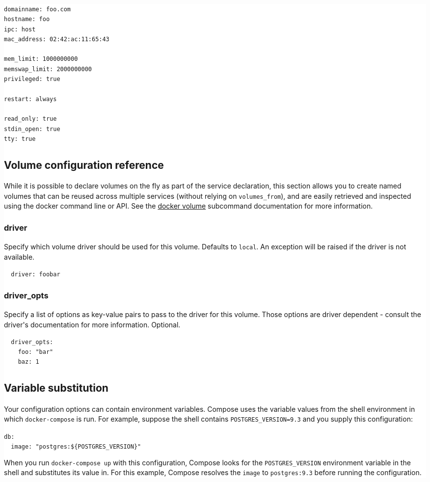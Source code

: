     domainname: foo.com
    hostname: foo
    ipc: host
    mac_address: 02:42:ac:11:65:43

    mem_limit: 1000000000
    memswap_limit: 2000000000
    privileged: true

    restart: always

    read_only: true
    stdin_open: true
    tty: true


## Volume configuration reference

While it is possible to declare volumes on the fly as part of the service
declaration, this section allows you to create named volumes that can be
reused across multiple services (without relying on `volumes_from`), and are
easily retrieved and inspected using the docker command line or API.
See the [docker volume](http://docs.docker.com/reference/commandline/volume/)
subcommand documentation for more information.

### driver

Specify which volume driver should be used for this volume. Defaults to
`local`. An exception will be raised if the driver is not available.

      driver: foobar

### driver_opts

Specify a list of options as key-value pairs to pass to the driver for this
volume. Those options are driver dependent - consult the driver's
documentation for more information. Optional.

      driver_opts:
        foo: "bar"
        baz: 1


## Variable substitution

Your configuration options can contain environment variables. Compose uses the
variable values from the shell environment in which `docker-compose` is run. For
example, suppose the shell contains `POSTGRES_VERSION=9.3` and you supply this
configuration:

    db:
      image: "postgres:${POSTGRES_VERSION}"

When you run `docker-compose up` with this configuration, Compose looks for the
`POSTGRES_VERSION` environment variable in the shell and substitutes its value
in. For this example, Compose resolves the `image` to `postgres:9.3` before
running the configuration.
